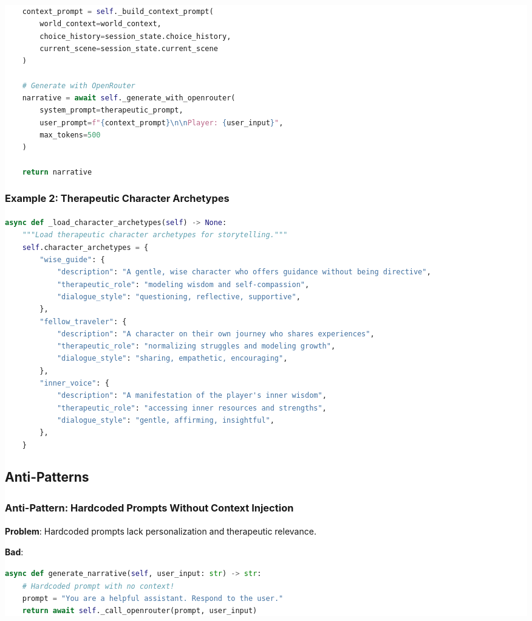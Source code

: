 ```python
    context_prompt = self._build_context_prompt(
        world_context=world_context,
        choice_history=session_state.choice_history,
        current_scene=session_state.current_scene
    )

    # Generate with OpenRouter
    narrative = await self._generate_with_openrouter(
        system_prompt=therapeutic_prompt,
        user_prompt=f"{context_prompt}\n\nPlayer: {user_input}",
        max_tokens=500
    )

    return narrative
```

### Example 2: Therapeutic Character Archetypes

```python
async def _load_character_archetypes(self) -> None:
    """Load therapeutic character archetypes for storytelling."""
    self.character_archetypes = {
        "wise_guide": {
            "description": "A gentle, wise character who offers guidance without being directive",
            "therapeutic_role": "modeling wisdom and self-compassion",
            "dialogue_style": "questioning, reflective, supportive",
        },
        "fellow_traveler": {
            "description": "A character on their own journey who shares experiences",
            "therapeutic_role": "normalizing struggles and modeling growth",
            "dialogue_style": "sharing, empathetic, encouraging",
        },
        "inner_voice": {
            "description": "A manifestation of the player's inner wisdom",
            "therapeutic_role": "accessing inner resources and strengths",
            "dialogue_style": "gentle, affirming, insightful",
        },
    }
```

## Anti-Patterns

### Anti-Pattern: Hardcoded Prompts Without Context Injection

**Problem**: Hardcoded prompts lack personalization and therapeutic relevance.

**Bad**:
```python
async def generate_narrative(self, user_input: str) -> str:
    # Hardcoded prompt with no context!
    prompt = "You are a helpful assistant. Respond to the user."
    return await self._call_openrouter(prompt, user_input)
```
